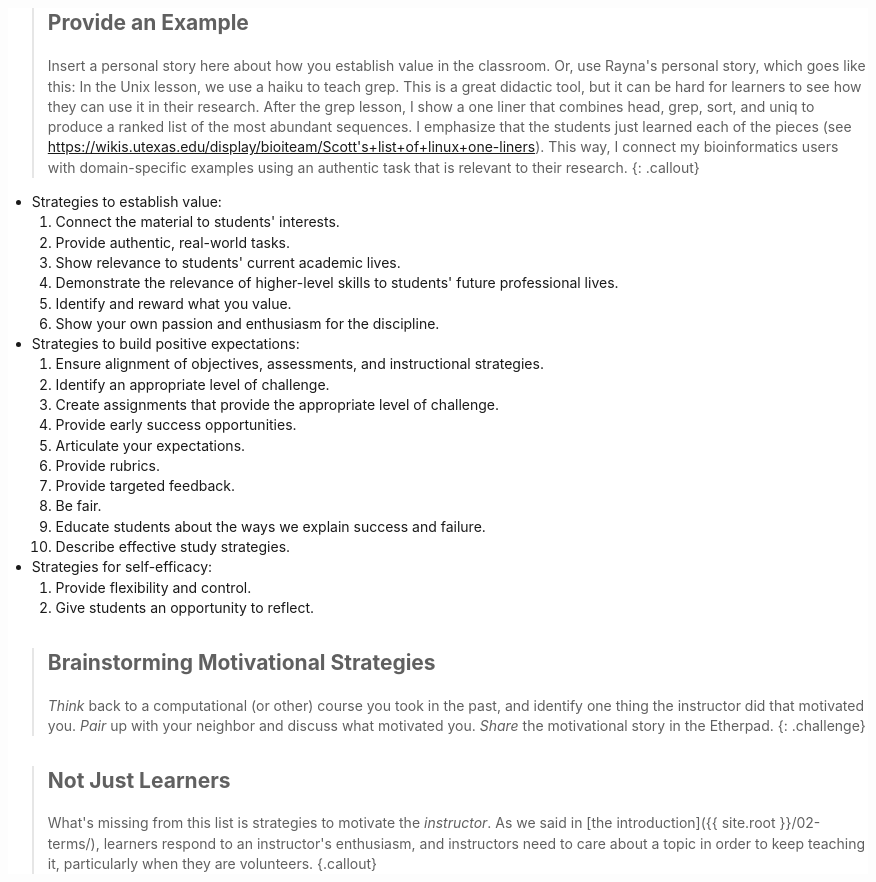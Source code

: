 > ## Provide an Example
>
> Insert a personal story here about how you establish value in the classroom.
> Or, use Rayna's personal story, which goes like this:
> In the Unix lesson, we use a haiku to teach grep.
> This is a great didactic tool, but it can be hard for learners to see how they can use it in their research.
> After the grep lesson, I show a one liner that combines head, grep, sort, and uniq
>  to produce a ranked list of the most abundant sequences.
> I emphasize that the students just learned each of the pieces
> (see <https://wikis.utexas.edu/display/bioiteam/Scott's+list+of+linux+one-liners>).
> This way, I connect my bioinformatics users with domain-specific examples
> using an authentic task that is relevant to their research.
{: .callout}

*   Strategies to establish value:
    1.  Connect the material to students' interests.
    2.  Provide authentic, real-world tasks.
    3.  Show relevance to students' current academic lives.
    4.  Demonstrate the relevance of higher-level skills to students' future professional lives.
    5.  Identify and reward what you value.
    6.  Show your own passion and enthusiasm for the discipline.
*   Strategies to build positive expectations:
    1.  Ensure alignment of objectives, assessments, and instructional strategies.
    2.  Identify an appropriate level of challenge.
    3.  Create assignments that provide the appropriate level of challenge.
    4.  Provide early success opportunities.
    5.  Articulate your expectations.
    6.  Provide rubrics.
    7.  Provide targeted feedback.
    8.  Be fair.
    9.  Educate students about the ways we explain success and failure.
    10. Describe effective study strategies.
*   Strategies for self-efficacy:
    1.  Provide flexibility and control.
    2.  Give students an opportunity to reflect.

> ## Brainstorming Motivational Strategies
>
> *Think* back to a computational (or other) course you took in the past, and
> identify one thing the instructor did that motivated you.
> *Pair* up with your neighbor and discuss what motivated you.
> *Share* the motivational story in the Etherpad.
{: .challenge}

> ## Not Just Learners
>
> What's missing from this list is strategies to motivate the *instructor*.
> As we said in [the introduction]({{ site.root }}/02-terms/),
> learners respond to an instructor's enthusiasm,
> and instructors need to care about a topic in order to keep teaching it,
> particularly when they are volunteers.
{.callout}
